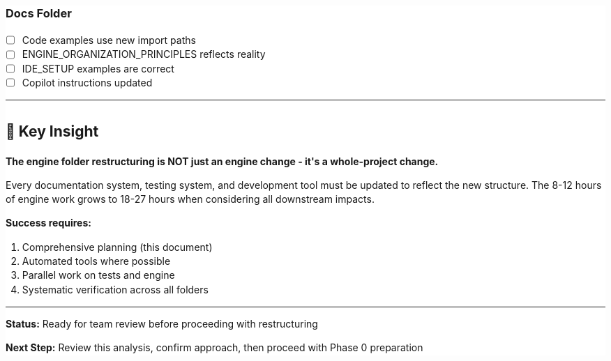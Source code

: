### Docs Folder
- [ ] Code examples use new import paths
- [ ] ENGINE_ORGANIZATION_PRINCIPLES reflects reality
- [ ] IDE_SETUP examples are correct
- [ ] Copilot instructions updated

---

## 🎯 Key Insight

**The engine folder restructuring is NOT just an engine change - it's a whole-project change.**

Every documentation system, testing system, and development tool must be updated to reflect the new structure. The 8-12 hours of engine work grows to 18-27 hours when considering all downstream impacts.

**Success requires:**
1. Comprehensive planning (this document)
2. Automated tools where possible
3. Parallel work on tests and engine
4. Systematic verification across all folders

---

**Status:** Ready for team review before proceeding with restructuring

**Next Step:** Review this analysis, confirm approach, then proceed with Phase 0 preparation
